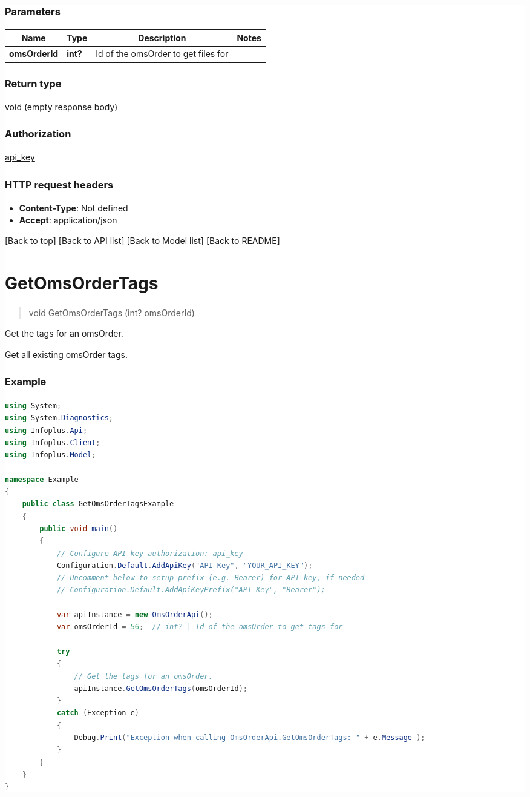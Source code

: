 ### Parameters

Name | Type | Description  | Notes
------------- | ------------- | ------------- | -------------
 **omsOrderId** | **int?**| Id of the omsOrder to get files for | 

### Return type

void (empty response body)

### Authorization

[api_key](../README.md#api_key)

### HTTP request headers

 - **Content-Type**: Not defined
 - **Accept**: application/json

[[Back to top]](#) [[Back to API list]](../README.md#documentation-for-api-endpoints) [[Back to Model list]](../README.md#documentation-for-models) [[Back to README]](../README.md)

<a name="getomsordertags"></a>
# **GetOmsOrderTags**
> void GetOmsOrderTags (int? omsOrderId)

Get the tags for an omsOrder.

Get all existing omsOrder tags.

### Example
```csharp
using System;
using System.Diagnostics;
using Infoplus.Api;
using Infoplus.Client;
using Infoplus.Model;

namespace Example
{
    public class GetOmsOrderTagsExample
    {
        public void main()
        {
            // Configure API key authorization: api_key
            Configuration.Default.AddApiKey("API-Key", "YOUR_API_KEY");
            // Uncomment below to setup prefix (e.g. Bearer) for API key, if needed
            // Configuration.Default.AddApiKeyPrefix("API-Key", "Bearer");

            var apiInstance = new OmsOrderApi();
            var omsOrderId = 56;  // int? | Id of the omsOrder to get tags for

            try
            {
                // Get the tags for an omsOrder.
                apiInstance.GetOmsOrderTags(omsOrderId);
            }
            catch (Exception e)
            {
                Debug.Print("Exception when calling OmsOrderApi.GetOmsOrderTags: " + e.Message );
            }
        }
    }
}
```